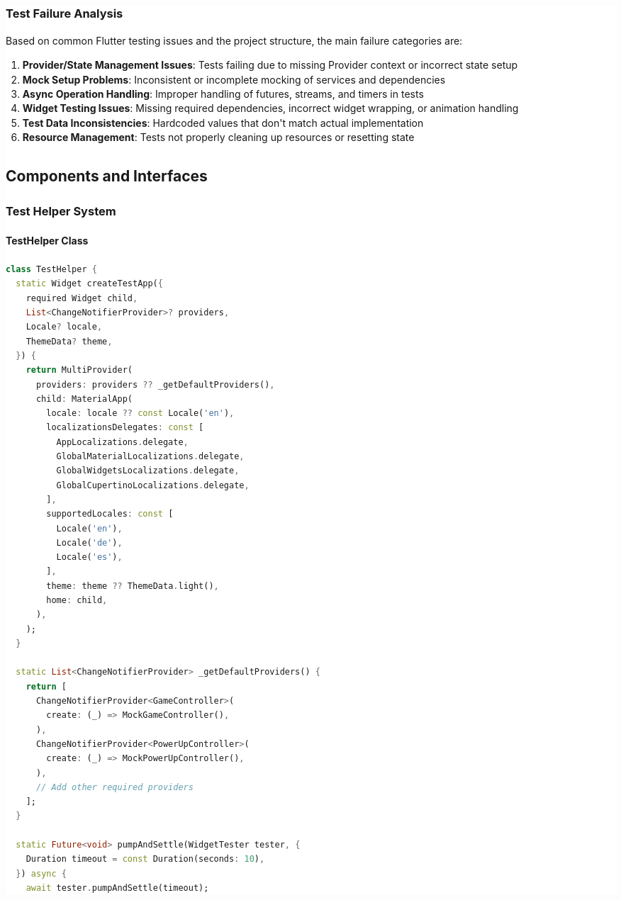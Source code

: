 ### Test Failure Analysis

Based on common Flutter testing issues and the project structure, the main failure categories are:

1. **Provider/State Management Issues**: Tests failing due to missing Provider context or incorrect state setup
2. **Mock Setup Problems**: Inconsistent or incomplete mocking of services and dependencies
3. **Async Operation Handling**: Improper handling of futures, streams, and timers in tests
4. **Widget Testing Issues**: Missing required dependencies, incorrect widget wrapping, or animation handling
5. **Test Data Inconsistencies**: Hardcoded values that don't match actual implementation
6. **Resource Management**: Tests not properly cleaning up resources or resetting state

## Components and Interfaces

### Test Helper System

#### TestHelper Class
```dart
class TestHelper {
  static Widget createTestApp({
    required Widget child,
    List<ChangeNotifierProvider>? providers,
    Locale? locale,
    ThemeData? theme,
  }) {
    return MultiProvider(
      providers: providers ?? _getDefaultProviders(),
      child: MaterialApp(
        locale: locale ?? const Locale('en'),
        localizationsDelegates: const [
          AppLocalizations.delegate,
          GlobalMaterialLocalizations.delegate,
          GlobalWidgetsLocalizations.delegate,
          GlobalCupertinoLocalizations.delegate,
        ],
        supportedLocales: const [
          Locale('en'),
          Locale('de'),
          Locale('es'),
        ],
        theme: theme ?? ThemeData.light(),
        home: child,
      ),
    );
  }
  
  static List<ChangeNotifierProvider> _getDefaultProviders() {
    return [
      ChangeNotifierProvider<GameController>(
        create: (_) => MockGameController(),
      ),
      ChangeNotifierProvider<PowerUpController>(
        create: (_) => MockPowerUpController(),
      ),
      // Add other required providers
    ];
  }
  
  static Future<void> pumpAndSettle(WidgetTester tester, {
    Duration timeout = const Duration(seconds: 10),
  }) async {
    await tester.pumpAndSettle(timeout);
```